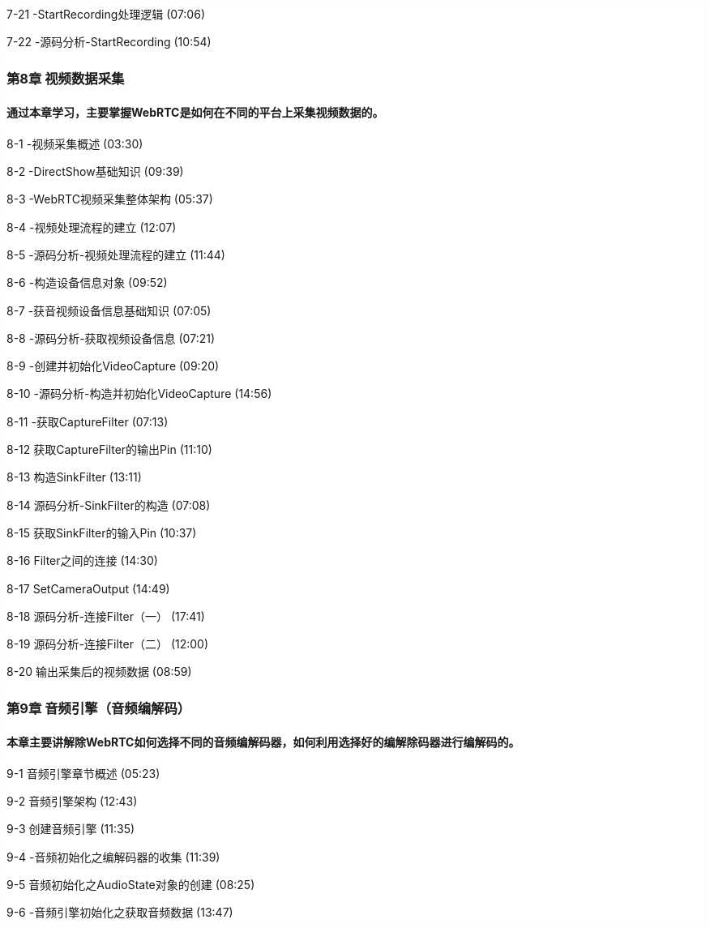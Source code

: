 7-21 -StartRecording处理逻辑 (07:06)

7-22 -源码分析-StartRecording (10:54)


### 第8章 视频数据采集

#### 通过本章学习，主要掌握WebRTC是如何在不同的平台上采集视频数据的。
8-1 -视频采集概述 (03:30)

8-2 -DirectShow基础知识 (09:39)

8-3 -WebRTC视频采集整体架构 (05:37)

8-4 -视频处理流程的建立 (12:07)

8-5 -源码分析-视频处理流程的建立 (11:44)

8-6 -构造设备信息对象 (09:52)

8-7 -获音视频设备信息基础知识 (07:05)

8-8 -源码分析-获取视频设备信息 (07:21)

8-9 -创建并初始化VideoCapture (09:20)

8-10 -源码分析-构造并初始化VideoCapture (14:56)

8-11 -获取CaptureFilter (07:13)

8-12 获取CaptureFilter的输出Pin (11:10)

8-13 构造SinkFilter (13:11)

8-14 源码分析-SinkFilter的构造 (07:08)

8-15 获取SinkFilter的输入Pin (10:37)

8-16 Filter之间的连接 (14:30)

8-17 SetCameraOutput (14:49)

8-18 源码分析-连接Filter（一） (17:41)

8-19 源码分析-连接Filter（二） (12:00)

8-20 输出采集后的视频数据 (08:59)


### 第9章 音频引擎（音频编解码）

#### 本章主要讲解除WebRTC如何选择不同的音频编解码器，如何利用选择好的编解除码器进行编解码的。
9-1 音频引擎章节概述 (05:23)

9-2 音频引擎架构 (12:43)

9-3 创建音频引擎 (11:35)

9-4 -音频初始化之编解码器的收集 (11:39)

9-5 音频初始化之AudioState对象的创建 (08:25)

9-6 -音频引擎初始化之获取音频数据 (13:47)
